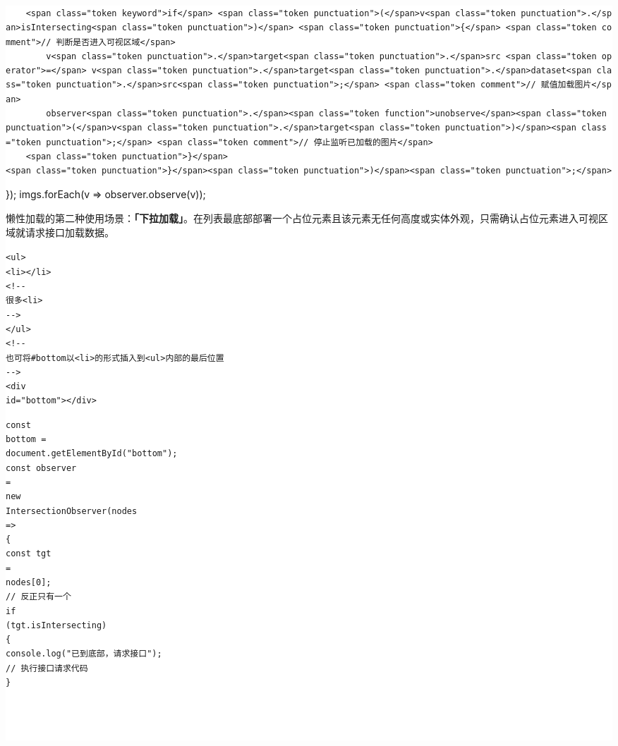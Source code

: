         <span class="token keyword">if</span> <span class="token punctuation">(</span>v<span class="token punctuation">.</span>isIntersecting<span class="token punctuation">)</span> <span class="token punctuation">{</span> <span class="token comment">// 判断是否进入可视区域</span>
            v<span class="token punctuation">.</span>target<span class="token punctuation">.</span>src <span class="token operator">=</span> v<span class="token punctuation">.</span>target<span class="token punctuation">.</span>dataset<span class="token punctuation">.</span>src<span class="token punctuation">;</span> <span class="token comment">// 赋值加载图片</span>
            observer<span class="token punctuation">.</span><span class="token function">unobserve</span><span class="token punctuation">(</span>v<span class="token punctuation">.</span>target<span class="token punctuation">)</span><span class="token punctuation">;</span> <span class="token comment">// 停止监听已加载的图片</span>
        <span class="token punctuation">}</span>
    <span class="token punctuation">}</span><span class="token punctuation">)</span><span class="token punctuation">;</span>
<span class="token punctuation">}</span><span class="token punctuation">)</span><span class="token punctuation">;</span>
imgs<span class="token punctuation">.</span><span class="token function">forEach</span><span class="token punctuation">(</span><span class="token parameter">v</span> <span class="token operator">=&gt;</span> observer<span class="token punctuation">.</span><span class="token function">observe</span><span class="token punctuation">(</span>v<span class="token punctuation">)</span><span class="token punctuation">)</span><span class="token punctuation">;</span>
<span aria-hidden="true" class="line-numbers-rows"><span></span><span></span><span></span><span></span><span></span><span></span><span></span><span></span><span></span><span></span></span></code></pre></div><p>懒性加载的第二种使用场景：<strong>「下拉加载」</strong>。在列表最底部部署一个占位元素且该元素无任何高度或实体外观，只需确认占位元素进入可视区域就请求接口加载数据。</p><div class="developer-code-block"><pre class="prism-token token line-numbers language-javascript" tabindex="0"><code class="language-javascript" style="margin-left:0"><span class="token operator">&lt;</span>ul<span class="token operator">&gt;</span>
    <span class="token operator">&lt;</span>li<span class="token operator">&gt;</span><span class="token operator">&lt;</span><span class="token operator">/</span>li<span class="token operator">&gt;</span>
    <span class="token operator">&lt;</span><span class="token operator">!</span><span class="token operator">--</span> 很多<span class="token operator">&lt;</span>li<span class="token operator">&gt;</span> <span class="token operator">--</span><span class="token operator">&gt;</span>
<span class="token operator">&lt;</span><span class="token operator">/</span>ul<span class="token operator">&gt;</span>
<span class="token operator">&lt;</span><span class="token operator">!</span><span class="token operator">--</span> 也可将#bottom以<span class="token operator">&lt;</span>li<span class="token operator">&gt;</span>的形式插入到<span class="token operator">&lt;</span>ul<span class="token operator">&gt;</span>内部的最后位置 <span class="token operator">--</span><span class="token operator">&gt;</span>
<span class="token operator">&lt;</span>div id<span class="token operator">=</span><span class="token string">"bottom"</span><span class="token operator">&gt;</span><span class="token operator">&lt;</span><span class="token operator">/</span>div<span class="token operator">&gt;</span>
<span aria-hidden="true" class="line-numbers-rows"><span></span><span></span><span></span><span></span><span></span><span></span></span></code></pre></div><div class="developer-code-block"><pre class="prism-token token line-numbers language-javascript" tabindex="0"><code class="language-javascript" style="margin-left:0"><span class="token keyword">const</span> bottom <span class="token operator">=</span> document<span class="token punctuation">.</span><span class="token function">getElementById</span><span class="token punctuation">(</span><span class="token string">"bottom"</span><span class="token punctuation">)</span><span class="token punctuation">;</span>
<span class="token keyword">const</span> observer <span class="token operator">=</span> <span class="token keyword">new</span> <span class="token class-name">IntersectionObserver</span><span class="token punctuation">(</span><span class="token parameter">nodes</span> <span class="token operator">=&gt;</span> <span class="token punctuation">{</span>
    <span class="token keyword">const</span> tgt <span class="token operator">=</span> nodes<span class="token punctuation">[</span><span class="token number">0</span><span class="token punctuation">]</span><span class="token punctuation">;</span> <span class="token comment">// 反正只有一个</span>
    <span class="token keyword">if</span> <span class="token punctuation">(</span>tgt<span class="token punctuation">.</span>isIntersecting<span class="token punctuation">)</span> <span class="token punctuation">{</span>
        console<span class="token punctuation">.</span><span class="token function">log</span><span class="token punctuation">(</span><span class="token string">"已到底部，请求接口"</span><span class="token punctuation">)</span><span class="token punctuation">;</span>
        <span class="token comment">// 执行接口请求代码</span>
    <span class="token punctuation">}</span>
